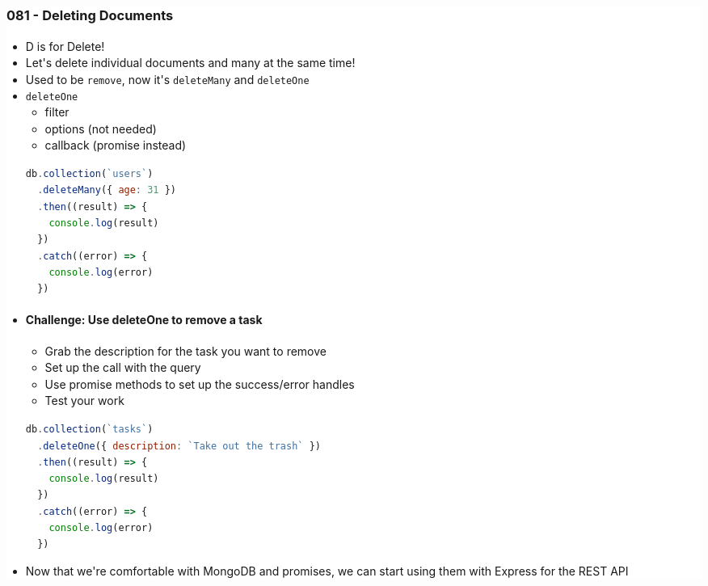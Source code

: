 ### 081 - Deleting Documents

- D is for Delete!
- Let's delete individual documents and many at the same time!
- Used to be `remove`, now it's `deleteMany` and `deleteOne`
- `deleteOne`
  - filter
  - options (not needed)
  - callback (promise instead)
  ```js
  db.collection(`users`)
    .deleteMany({ age: 31 })
    .then((result) => {
      console.log(result)
    })
    .catch((error) => {
      console.log(error)
    })
  ```
- #### Challenge: Use deleteOne to remove a task
  - Grab the description for the task you want to remove
  - Set up the call with the query
  - Use promise methods to set up the success/error handles
  - Test your work
  ```js
  db.collection(`tasks`)
    .deleteOne({ description: `Take out the trash` })
    .then((result) => {
      console.log(result)
    })
    .catch((error) => {
      console.log(error)
    })
  ```
- Now that we're comfortable with MongoDB and promises, we can start using them with Express for the REST API
